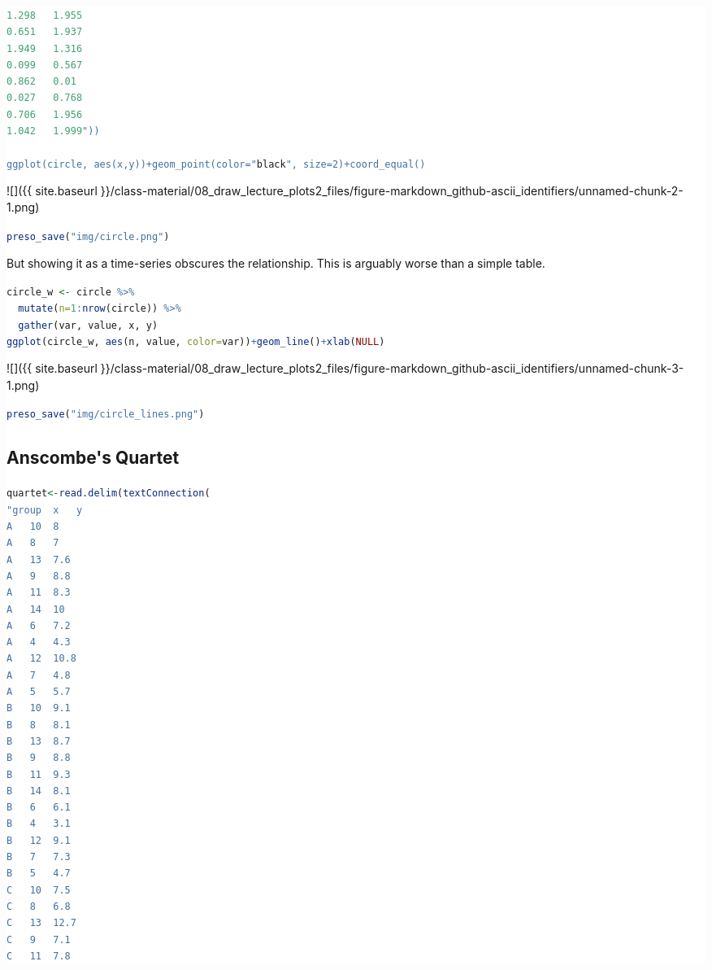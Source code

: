 ``` r
1.298   1.955
0.651   1.937
1.949   1.316
0.099   0.567
0.862   0.01
0.027   0.768
0.706   1.956
1.042   1.999"))

ggplot(circle, aes(x,y))+geom_point(color="black", size=2)+coord_equal()
```

![]({{ site.baseurl }}/class-material/08_draw_lecture_plots2_files/figure-markdown_github-ascii_identifiers/unnamed-chunk-2-1.png)

``` r
preso_save("img/circle.png")
```

But showing it as a time-series obscures the relationship. This is arguably worse than a simple table.

``` r
circle_w <- circle %>% 
  mutate(n=1:nrow(circle)) %>%
  gather(var, value, x, y)
ggplot(circle_w, aes(n, value, color=var))+geom_line()+xlab(NULL)
```

![]({{ site.baseurl }}/class-material/08_draw_lecture_plots2_files/figure-markdown_github-ascii_identifiers/unnamed-chunk-3-1.png)

``` r
preso_save("img/circle_lines.png")
```

Anscombe's Quartet
------------------

``` r
quartet<-read.delim(textConnection(
"group  x   y
A   10  8
A   8   7
A   13  7.6
A   9   8.8
A   11  8.3
A   14  10
A   6   7.2
A   4   4.3
A   12  10.8
A   7   4.8
A   5   5.7
B   10  9.1
B   8   8.1
B   13  8.7
B   9   8.8
B   11  9.3
B   14  8.1
B   6   6.1
B   4   3.1
B   12  9.1
B   7   7.3
B   5   4.7
C   10  7.5
C   8   6.8
C   13  12.7
C   9   7.1
C   11  7.8
```
